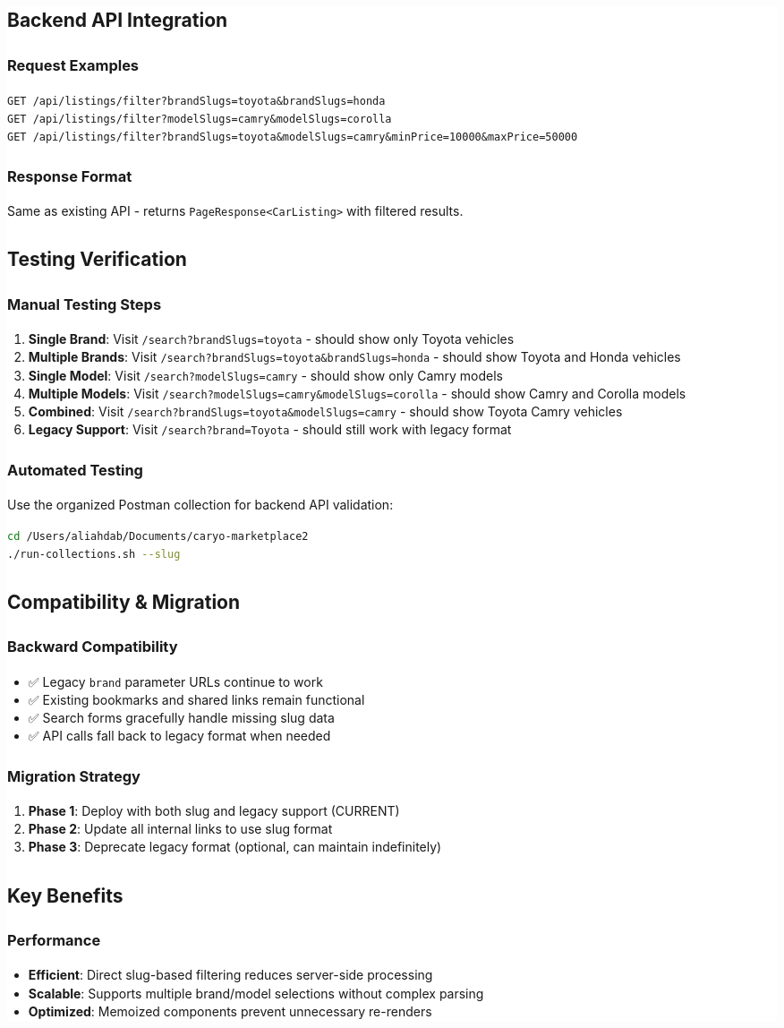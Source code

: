 ## Backend API Integration

### Request Examples
```http
GET /api/listings/filter?brandSlugs=toyota&brandSlugs=honda
GET /api/listings/filter?modelSlugs=camry&modelSlugs=corolla
GET /api/listings/filter?brandSlugs=toyota&modelSlugs=camry&minPrice=10000&maxPrice=50000
```

### Response Format
Same as existing API - returns `PageResponse<CarListing>` with filtered results.

## Testing Verification

### Manual Testing Steps
1. **Single Brand**: Visit `/search?brandSlugs=toyota` - should show only Toyota vehicles
2. **Multiple Brands**: Visit `/search?brandSlugs=toyota&brandSlugs=honda` - should show Toyota and Honda vehicles
3. **Single Model**: Visit `/search?modelSlugs=camry` - should show only Camry models
4. **Multiple Models**: Visit `/search?modelSlugs=camry&modelSlugs=corolla` - should show Camry and Corolla models
5. **Combined**: Visit `/search?brandSlugs=toyota&modelSlugs=camry` - should show Toyota Camry vehicles
6. **Legacy Support**: Visit `/search?brand=Toyota` - should still work with legacy format

### Automated Testing
Use the organized Postman collection for backend API validation:
```bash
cd /Users/aliahdab/Documents/caryo-marketplace2
./run-collections.sh --slug
```

## Compatibility & Migration

### Backward Compatibility
- ✅ Legacy `brand` parameter URLs continue to work
- ✅ Existing bookmarks and shared links remain functional
- ✅ Search forms gracefully handle missing slug data
- ✅ API calls fall back to legacy format when needed

### Migration Strategy
1. **Phase 1**: Deploy with both slug and legacy support (CURRENT)
2. **Phase 2**: Update all internal links to use slug format
3. **Phase 3**: Deprecate legacy format (optional, can maintain indefinitely)

## Key Benefits

### Performance
- **Efficient**: Direct slug-based filtering reduces server-side processing
- **Scalable**: Supports multiple brand/model selections without complex parsing
- **Optimized**: Memoized components prevent unnecessary re-renders

